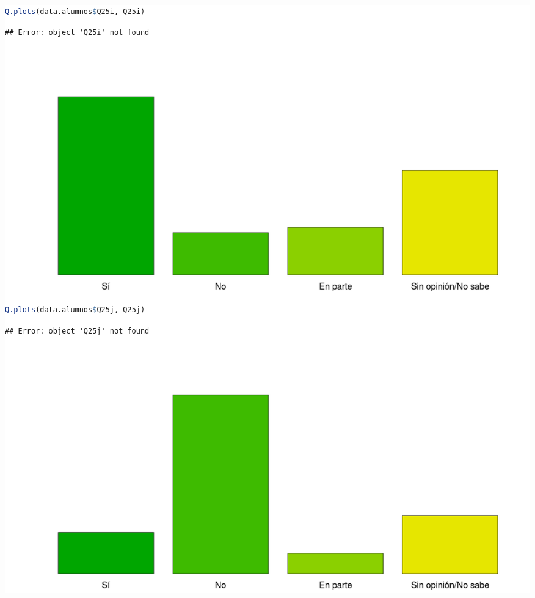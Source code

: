 ```r
Q.plots(data.alumnos$Q25i, Q25i)
```

```
## Error: object 'Q25i' not found
```

![plot of chunk Q25](figure/Q259.png) 

```r
Q.plots(data.alumnos$Q25j, Q25j)
```

```
## Error: object 'Q25j' not found
```

![plot of chunk Q25](figure/Q2510.png) 
